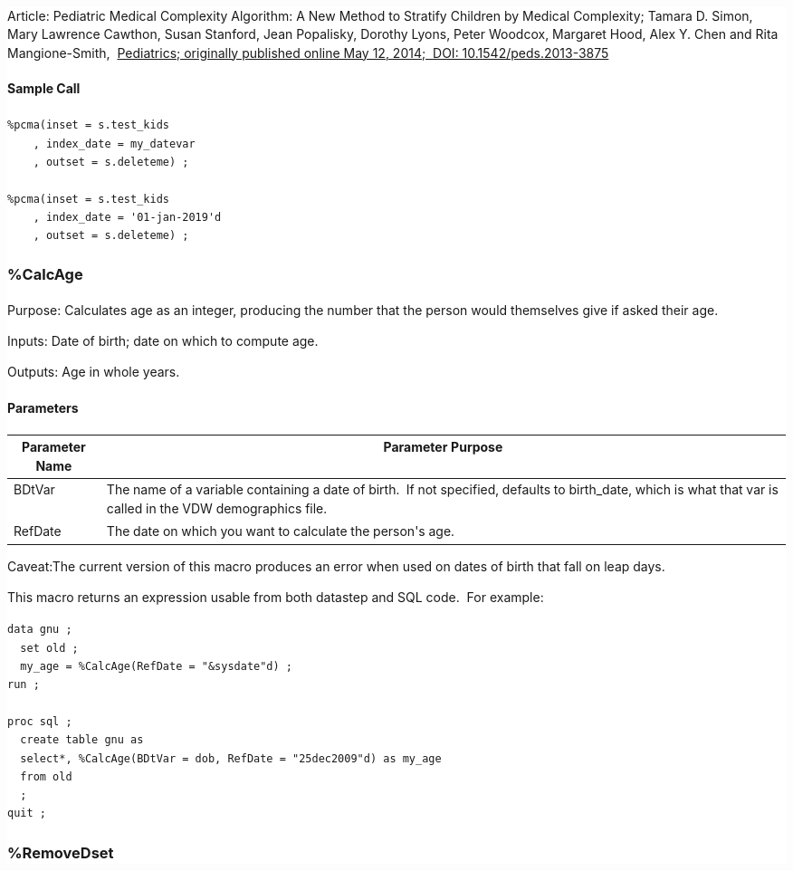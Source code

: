 Article: Pediatric Medical Complexity Algorithm: A New Method to Stratify Children by Medical Complexity; Tamara D. Simon, Mary Lawrence Cawthon, Susan Stanford, Jean Popalisky, Dorothy Lyons, Peter Woodcox, Margaret Hood, Alex Y. Chen and Rita Mangione-Smith,  [Pediatrics; originally published online May 12, 2014;  DOI: 10.1542/peds.2013-3875](http://pediatrics.aappublications.org/content/early/2014/05/07/peds.2013-3875)

#### Sample Call
```sas
%pcma(inset = s.test_kids
    , index_date = my_datevar
    , outset = s.deleteme) ;

%pcma(inset = s.test_kids
    , index_date = '01-jan-2019'd
    , outset = s.deleteme) ;

```

### %CalcAge

Purpose: Calculates age as an integer, producing the number that the person would themselves give if asked their age.

Inputs: Date of birth; date on which to compute age.

Outputs: Age in whole years.

#### Parameters

|Parameter Name|Parameter Purpose|
|--------------|-----------------|
|BDtVar|The name of a variable containing a date of birth.  If not specified, defaults to birth\_date, which is what that var is called in the VDW demographics file.|
|RefDate|The date on which you want to calculate the person's age.|

Caveat:The current version of this macro produces an error when used on dates of birth that fall on leap days.

This macro returns an expression usable from both datastep and SQL code.  For example:
```sas
data gnu ;
  set old ;
  my_age = %CalcAge(RefDate = "&sysdate"d) ;
run ;

proc sql ;
  create table gnu as
  select*, %CalcAge(BDtVar = dob, RefDate = "25dec2009"d) as my_age
  from old
  ;
quit ;
```
### %RemoveDset
